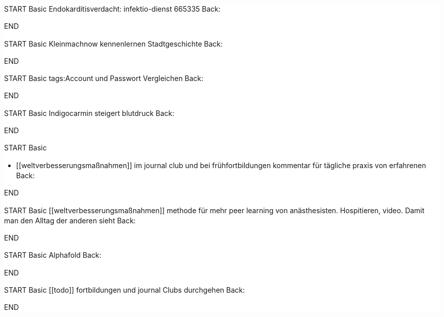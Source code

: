 START
Basic
Endokarditisverdacht: infektio-dienst 665335
Back:

END

START
Basic
Kleinmachnow kennenlernen Stadtgeschichte 
Back:

END

START
Basic
tags:Account und Passwort Vergleichen
Back:

END

START
Basic
Indigocarmin steigert blutdruck
Back:

END

START
Basic
- [[weltverbesserungsmaßnahmen]] im journal club und bei frühfortbildungen kommentar für tägliche praxis von erfahrenen
Back:

END

START
Basic
[[weltverbesserungsmaßnahmen]] methode für mehr peer learning von anästhesisten. Hospitieren, video. Damit man den Alltag der anderen sieht
Back:

END


START
Basic
Alphafold
Back:

END

START
Basic
[[todo]] fortbildungen und journal Clubs durchgehen
Back:

END
